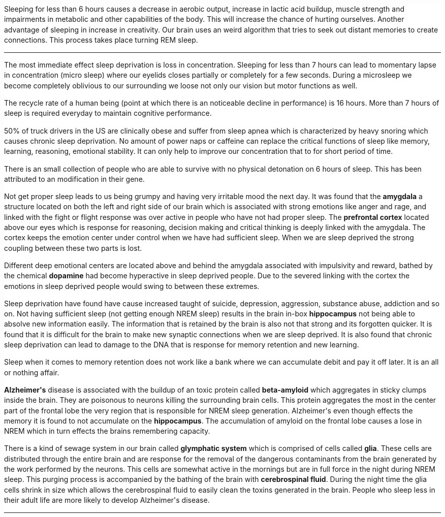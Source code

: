 Sleeping for less than 6 hours causes a decrease in aerobic output, increase in lactic acid buildup, muscle strength and impairments in metabolic and other capabilities of the body. This will increase the chance of hurting ourselves. Another advantage of sleeping in increase in creativity. Our brain uses an weird algorithm that tries to seek out distant memories to create connections. This process takes place turning REM sleep.

---

The most immediate effect sleep deprivation is loss in concentration. Sleeping for less than 7 hours can lead to momentary lapse in concentration (micro sleep) where our eyelids closes partially or completely for a few seconds. During a microsleep we become completely oblivious to our surrounding we loose not only our vision but motor functions as well. 

The recycle rate of a human being (point at which there is an noticeable decline in performance) is 16 hours. More than 7 hours of sleep is required everyday to maintain cognitive performance. 

50% of truck drivers in the US are clinically obese and suffer from sleep apnea which is characterized by heavy snoring which causes chronic sleep deprivation. No amount of power naps or caffeine can replace the critical functions of sleep like memory, learning, reasoning, emotional stability. It can only help to improve our concentration that to for short period of time. 

There is an small collection of people who are able to survive with no physical detonation on 6 hours of sleep. This has been attributed to an modification in their gene.

Not get proper sleep leads to us being grumpy and having very irritable mood the next day. It was found that the **amygdala** a structure located on both the left and right side of our brain which is associated with strong emotions like anger and rage, and linked with the fight or flight response was over active in people who have not had proper sleep. The **prefrontal cortex** located above our eyes which is response for reasoning, decision making and critical thinking is deeply linked with the amygdala. The cortex keeps the emotion center under control when we have had sufficient sleep. When we are sleep deprived the strong coupling between these two parts is lost. 

Different deep emotional centers are located above and behind the amygdala associated with impulsivity and reward, bathed by the chemical **dopamine** had become hyperactive in sleep deprived people. Due to the severed linking with the cortex the emotions in sleep deprived people would swing to between these extremes. 

Sleep deprivation have found have cause increased taught of suicide, depression, aggression, substance abuse, addiction and so on. Not having sufficient sleep (not getting enough NREM sleep) results in the brain in-box **hippocampus** not being able to absolve new information easily. The information that is retained by the brain is also not that strong and its forgotten quicker. It is found that it is difficult for the brain to make new synaptic connections when we are sleep deprived. It is also found that chronic sleep deprivation can lead to damage to the DNA that is response for memory retention and new learning. 

Sleep when it comes to memory retention does not work like a bank where we can accumulate debit and pay it off later. It is an all or nothing affair. 

**Alzheimer's** disease is associated with the buildup of an toxic protein called **beta-amyloid** which aggregates in sticky clumps inside the brain. They are poisonous to neurons killing the surrounding brain cells. This protein aggregates the most in the center part of the frontal lobe the very region that is responsible for NREM sleep generation. Alzheimer's even though effects the memory it is found to not accumulate on the **hippocampus**. The accumulation of amyloid on the frontal lobe causes a lose in NREM which in turn effects the brains remembering capacity.

There is a kind of sewage system in our brain called **glymphatic system** which is comprised of cells called **glia**. These cells are distributed through the entire brain and are response for the removal of the dangerous contaminants from the brain generated by the work performed by the neurons. This cells are somewhat active in the mornings but are in full force in the night during NREM sleep. This purging process is accompanied by the bathing of the brain with **cerebrospinal fluid**. During the night time the glia cells shrink in size which allows the cerebrospinal fluid to easily clean the toxins generated in the brain. People who sleep less in their adult life are more likely to develop Alzheimer's disease. 

---